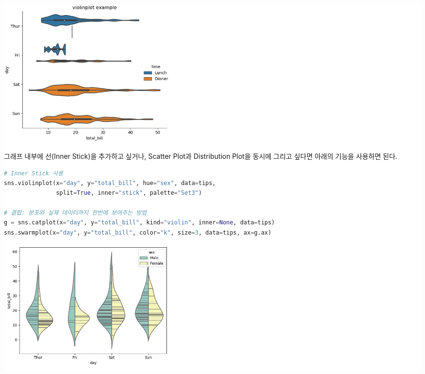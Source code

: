 <span><img src="/public/img/Machine_Learning/2019-12-05-Seaborn Module/cat4.JPG" width="40%"></span></div>  

그래프 내부에 선(Inner Stick)을 추가하고 싶거나, Scatter Plot과 Distribution Plot을 동시에 그리고 싶다면 아래의 기능을 사용하면 된다.  

```python
# Inner Stick 사용
sns.violinplot(x="day", y="total_bill", hue="sex", data=tips,
               split=True, inner="stick", palette="Set3")

# 결합: 분포와 실제 데이터까지 한번에 보여주는 방법
g = sns.catplot(x="day", y="total_bill", kind="violin", inner=None, data=tips)
sns.swarmplot(x="day", y="total_bill", color="k", size=3, data=tips, ax=g.ax)
```

<div><span><img src="/public/img/Machine_Learning/2019-12-05-Seaborn Module/cat5.JPG" width="40%"></span>